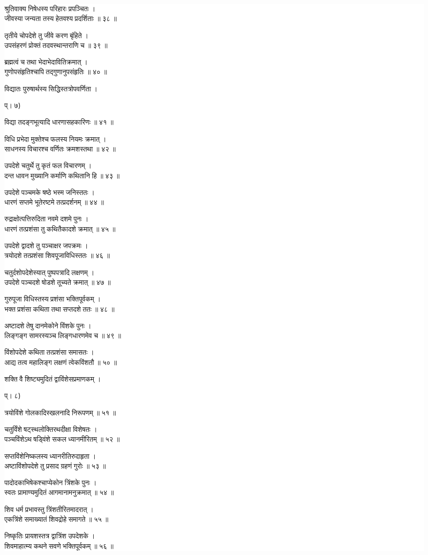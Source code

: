 श्रुतिवाक्य निषेधस्य परिहारः प्रपञ्चितः ।  
जीवस्या जन्यता तस्य हेतवश्य प्रदर्शिताः ॥ ३८ ॥  
  
तृतीये चोपदेशे तु जीवे करण बृंहिते ।  
उपसंहरणं प्रोक्तं तदवस्थान्तराणि च ॥ ३९ ॥  
  
ब्रह्मत्वं च तथा भेदाभेदावितिक्रमात् ।  
गुणोपसंहृतिश्चापि तद्गुणानुपसंहृतिः ॥ ४० ॥  
  
विद्यातः पुरुषार्थस्य सिद्धिस्तत्रोपवर्णिता ।  
  
प्। ७)  
  
विद्या तदङ्गभूत्यादि धारणासहकारिणः ॥ ४१ ॥  
  
विधि प्रभेदा मुक्तेश्च फलस्य नियमः क्रमात् ।  
साधनस्य विचारश्च वर्णितः क्रमशस्तथा ॥ ४२ ॥  
  
उपदेशे चतुर्थे तु कृतं फल विचारणम् ।  
दन्त धावन मुख्यानि कर्माणि कथितानि हि ॥ ४३ ॥  
  
उपदेशे पञ्चमके षष्ठे भस्म जनिस्ततः ।  
धारणं सप्तमे भूतेरष्टमे तत्प्रदर्शनम् ॥ ४४ ॥  
  
रुद्राक्षोत्पत्तिरुदिता नवमे दशमे पुनः ।  
धारणं तत्प्रशंसा तु कथितैकादशे क्रमात् ॥ ४५ ॥  
  
उपदेशे द्वादशे तु पञ्चाक्षर जपक्रमः ।  
त्रयोदशे तत्प्रशंसा शिवपूजाविधिस्ततः ॥ ४६ ॥  
  
चतुर्दशोपदेशेस्यात् पुष्पपत्रादि लक्षणम् ।  
उपदेशे पञ्चदशे षोडशे तूच्यते क्रमात् ॥ ४७ ॥  
  
गुरुपूजा विधिस्तस्य प्रशंसा भक्तिपूर्वकम् ।  
भक्त प्रशंसा कथिता तथा सप्तदशे ततः ॥ ४८ ॥  
  
अष्टादशे तेषु दानमेकोने विंशके पुनः ।  
लिङ्गङ्ग सामरस्यञ्च लिङ्गधारणमेव च ॥ ४९ ॥  
  
विंशोपदेशे कथिता तत्प्रशंसा समासतः ।  
आद्य तत्व महालिङ्ग लक्षणं त्वेकविंशतौ ॥ ५० ॥  
  
शक्ति वै शिष्ट्यमुदितं द्वाविंशेसप्रमाणकम् ।  
  
प्। ८)  
  
त्रयोविंशे गोलकादिस्खलनादि निरूपणम् ॥ ५१ ॥  
  
चतुर्विंशे षट्स्थलोक्तिरथदीक्षा विशेषतः ।  
पञ्चविंशेऽथ षड्विंशे सकल ध्यानमीरितम् ॥ ५२ ॥  
  
सप्तविंशेनिष्कलस्य ध्यानरीतिरुदाहृता ।  
अष्टाविंशोपदेशे तु प्रसाद ग्रहणं गुरोः ॥ ५३ ॥  
  
पादोदकाभिषेकश्चाप्येकोन त्रिंशके पुनः ।  
स्वतः प्रामाण्यमुदितं आगमानामनुक्रमात् ॥ ५४ ॥  
  
शिव धर्म प्रभावस्तु त्रिंशतीरितमादरात् ।  
एकत्रिंशे समाख्यातं शिवद्रोहे समागते ॥ ५५ ॥  
  
निष्कृतिः प्रायशस्तत्र द्वात्रिंश उपदेशके ।  
शिवमाहात्म्य कथने सवणे भक्तिपूर्वकम् ॥ ५६ ॥  
  